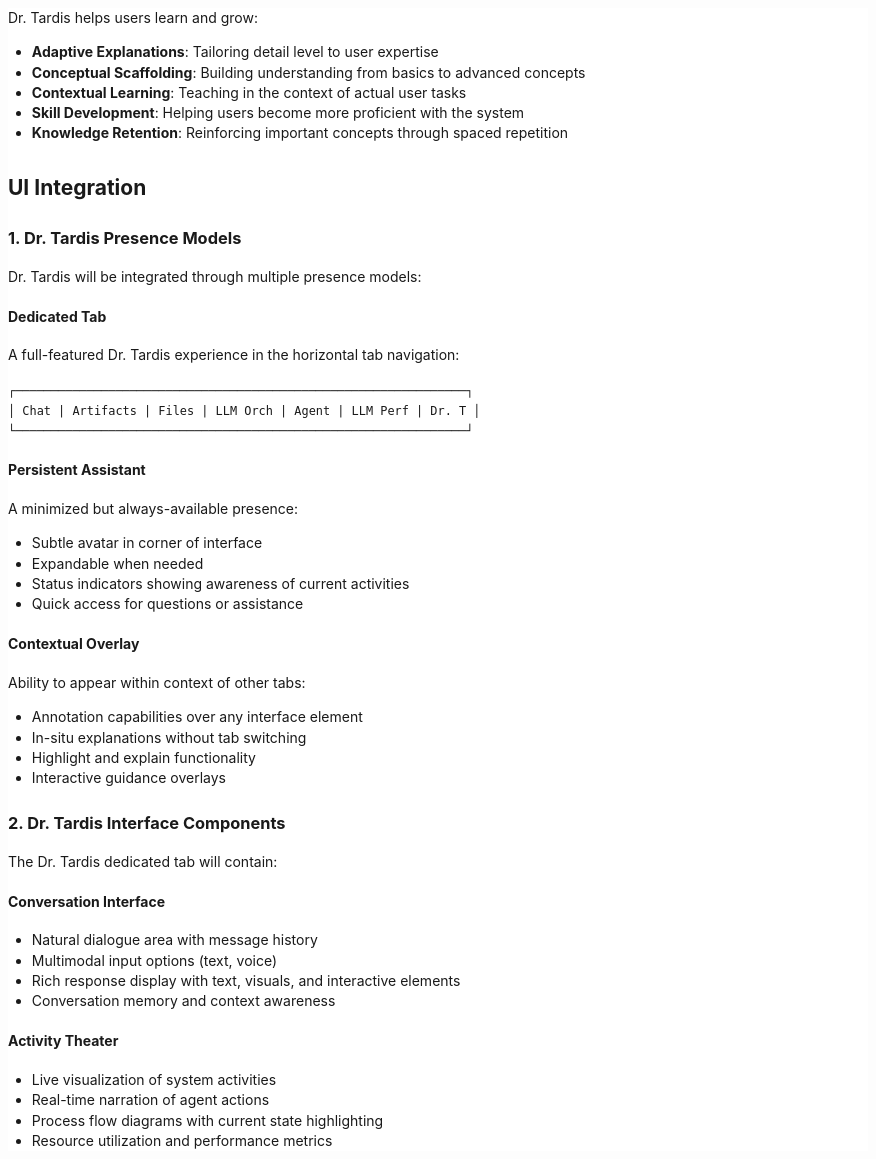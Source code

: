 Dr. Tardis helps users learn and grow:

- **Adaptive Explanations**: Tailoring detail level to user expertise
- **Conceptual Scaffolding**: Building understanding from basics to advanced concepts
- **Contextual Learning**: Teaching in the context of actual user tasks
- **Skill Development**: Helping users become more proficient with the system
- **Knowledge Retention**: Reinforcing important concepts through spaced repetition

## UI Integration

### 1. Dr. Tardis Presence Models

Dr. Tardis will be integrated through multiple presence models:

#### Dedicated Tab

A full-featured Dr. Tardis experience in the horizontal tab navigation:

```
┌───────────────────────────────────────────────────────────────┐
│ Chat | Artifacts | Files | LLM Orch | Agent | LLM Perf | Dr. T │
└───────────────────────────────────────────────────────────────┘
```

#### Persistent Assistant

A minimized but always-available presence:

- Subtle avatar in corner of interface
- Expandable when needed
- Status indicators showing awareness of current activities
- Quick access for questions or assistance

#### Contextual Overlay

Ability to appear within context of other tabs:

- Annotation capabilities over any interface element
- In-situ explanations without tab switching
- Highlight and explain functionality
- Interactive guidance overlays

### 2. Dr. Tardis Interface Components

The Dr. Tardis dedicated tab will contain:

#### Conversation Interface

- Natural dialogue area with message history
- Multimodal input options (text, voice)
- Rich response display with text, visuals, and interactive elements
- Conversation memory and context awareness

#### Activity Theater

- Live visualization of system activities
- Real-time narration of agent actions
- Process flow diagrams with current state highlighting
- Resource utilization and performance metrics
